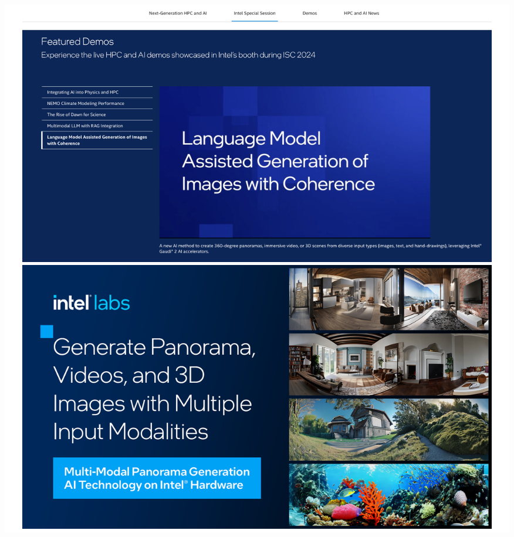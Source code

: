 <div align="center">
  <img width="800" src="media/ISC.png">
</div>
<div align="center">
  <img width="800" src="media/blog.png">
</div>
